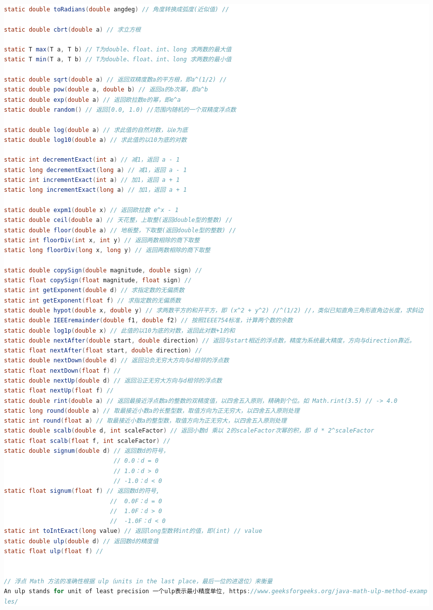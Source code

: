 ```java
static double toRadians(double angdeg) // 角度转换成弧度(近似值) //

static double cbrt(double a) // 求立方根

static T max(T a, T b) // T为double、float、int、long 求两数的最大值
static T min(T a, T b) // T为double、float、int、long 求两数的最小值

static double sqrt(double a) // 返回双精度数a的平方根，即a^(1/2) //
static double pow(double a, double b) // 返回a的b次幂，即a^b
static double exp(double a) // 返回欧拉数e的幂，即e^a
static double random() // 返回[0.0, 1.0) //范围内随机的一个双精度浮点数

static double log(double a) // 求此值的自然对数，以e为底
static double log10(double a) // 求此值的以10为底的对数

static int decrementExact(int a) // 减1，返回 a - 1
static long decrementExact(long a) // 减1，返回 a - 1
static int incrementExact(int a) // 加1，返回 a + 1
static long incrementExact(long a) // 加1，返回 a + 1

static double expm1(double x) // 返回欧拉数 e^x - 1
static double ceil(double a) // 天花整，上取整(返回double型的整数) //
static double floor(double a) // 地板整，下取整(返回double型的整数) //
static int floorDiv(int x, int y) // 返回两数相除的商下取整
static long floorDiv(long x, long y) // 返回两数相除的商下取整

static double copySign(double magnitude, double sign) //
static float copySign(float magnitude, float sign) //
static int getExponent(double d) // 求指定数的无偏质数
static int getExponent(float f) // 求指定数的无偏质数
static double hypot(double x, double y) // 求两数平方的和开平方，即 (x^2 + y^2) //^(1/2) //，类似已知直角三角形直角边长度，求斜边
static double IEEEremainder(double f1, double f2) // 按照IEEE754标准，计算两个数的余数
static double log1p(double x) // 此值的以10为底的对数，返回此对数+1的和
static double nextAfter(double start, double direction) // 返回与start相近的浮点数，精度为系统最大精度，方向与direction靠近。
static float nextAfter(float start, double direction) //
static double nextDown(double d) // 返回沿负无穷大方向与d相邻的浮点数
static float nextDown(float f) //
static double nextUp(double d) // 返回沿正无穷大方向与d相邻的浮点数
static float nextUp(float f) //
static double rint(double a) // 返回最接近浮点数a的整数的双精度值，以四舍五入原则，精确到个位。如 Math.rint(3.5) // -> 4.0
static long round(double a) // 取最接近小数a的长整型数，取值方向为正无穷大，以四舍五入原则处理
static int round(float a) // 取最接近小数a的整型数，取值方向为正无穷大，以四舍五入原则处理
static double scalb(double d, int scaleFactor) // 返回小数d 乘以 2的scaleFactor次幂的积，即 d * 2^scaleFactor
static float scalb(float f, int scaleFactor) //
static double signum(double d) // 返回数d的符号，
                               // 0.0：d = 0
                               // 1.0：d > 0
                               // -1.0：d < 0
static float signum(float f) // 返回数d的符号,
                              //  0.0F：d = 0
                              //  1.0F：d > 0
                              //  -1.0F：d < 0
static int toIntExact(long value) // 返回long型数转int的值，即(int) // value
static double ulp(double d) // 返回数d的精度值
static float ulp(float f) //


// 浮点 Math 方法的准确性根据 ulp（units in the last place，最后一位的进退位）来衡量
An ulp stands for unit of least precision 一个ulp表示最小精度单位, https://www.geeksforgeeks.org/java-math-ulp-method-examples/
```
